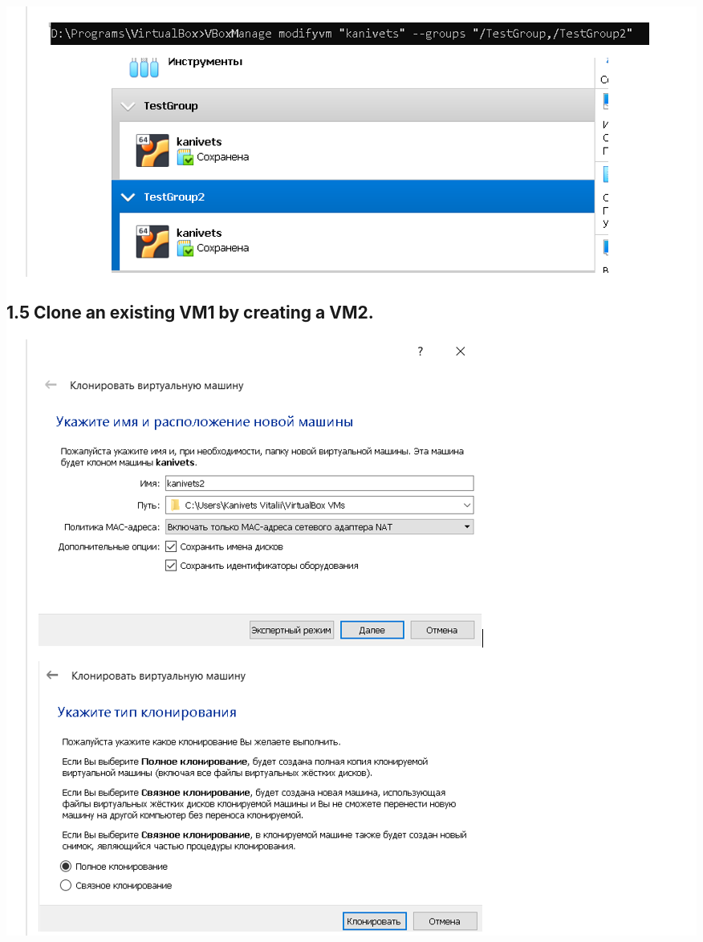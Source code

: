 > ![GitHub Logo](screens/1.4_9.png)

## 1.5 Clone an existing VM1 by creating a VM2.

> ![GitHub Logo](screens/1.5.png)